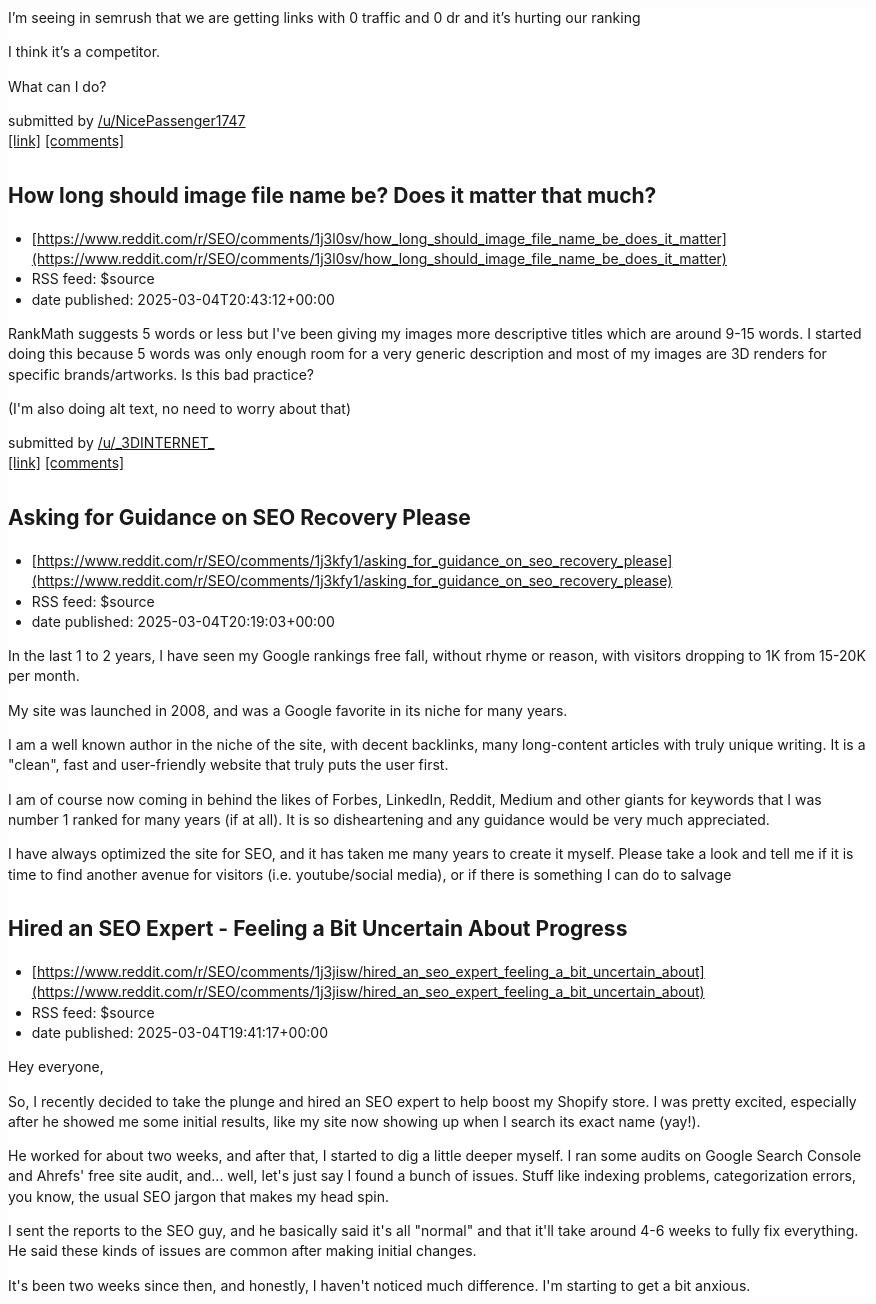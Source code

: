 <div class="md"><p>I’m seeing in semrush that we are getting links with 0 traffic and 0 dr and it’s hurting our ranking </p> <p>I think it’s a competitor. </p> <p>What can I do? </p> </div> &#32; submitted by &#32; <a href="https://www.reddit.com/user/NicePassenger1747"> /u/NicePassenger1747 </a> <br/> <span><a href="https://www.reddit.com/r/SEO/comments/1j3n3xf/what_can_i_do_about_spamming_link/">[link]</a></span> &#32; <span><a href="https://www.reddit.com/r/SEO/comments/1j3n3xf/what_can_i_do_about_spamming_link/">[comments]</a></span>

## How long should image file name be? Does it matter that much?
 - [https://www.reddit.com/r/SEO/comments/1j3l0sv/how_long_should_image_file_name_be_does_it_matter](https://www.reddit.com/r/SEO/comments/1j3l0sv/how_long_should_image_file_name_be_does_it_matter)
 - RSS feed: $source
 - date published: 2025-03-04T20:43:12+00:00

<div class="md"><p>RankMath suggests 5 words or less but I&#39;ve been giving my images more descriptive titles which are around 9-15 words. I started doing this because 5 words was only enough room for a very generic description and most of my images are 3D renders for specific brands/artworks. Is this bad practice?</p> <p>(I&#39;m also doing alt text, no need to worry about that)</p> </div> &#32; submitted by &#32; <a href="https://www.reddit.com/user/_3DINTERNET_"> /u/_3DINTERNET_ </a> <br/> <span><a href="https://www.reddit.com/r/SEO/comments/1j3l0sv/how_long_should_image_file_name_be_does_it_matter/">[link]</a></span> &#32; <span><a href="https://www.reddit.com/r/SEO/comments/1j3l0sv/how_long_should_image_file_name_be_does_it_matter/">[comments]</a></span>

## Asking for Guidance on SEO Recovery Please
 - [https://www.reddit.com/r/SEO/comments/1j3kfy1/asking_for_guidance_on_seo_recovery_please](https://www.reddit.com/r/SEO/comments/1j3kfy1/asking_for_guidance_on_seo_recovery_please)
 - RSS feed: $source
 - date published: 2025-03-04T20:19:03+00:00

<div class="md"><p>In the last 1 to 2 years, I have seen my Google rankings free fall, without rhyme or reason, with visitors dropping to 1K from 15-20K per month.</p> <p>My site was launched in 2008, and was a Google favorite in its niche for many years.</p> <p>I am a well known author in the niche of the site, with decent backlinks, many long-content articles with truly unique writing. It is a &quot;clean&quot;, fast and user-friendly website that truly puts the user first.</p> <p>I am of course now coming in behind the likes of Forbes, LinkedIn, Reddit, Medium and other giants for keywords that I was number 1 ranked for many years (if at all). It is so disheartening and any guidance would be very much appreciated.</p> <p>I have always optimized the site for SEO, and it has taken me many years to create it myself. Please take a look and tell me if it is time to find another avenue for visitors (i.e. youtube/social media), or if there is something I can do to salvage 

## Hired an SEO Expert - Feeling a Bit Uncertain About Progress
 - [https://www.reddit.com/r/SEO/comments/1j3jisw/hired_an_seo_expert_feeling_a_bit_uncertain_about](https://www.reddit.com/r/SEO/comments/1j3jisw/hired_an_seo_expert_feeling_a_bit_uncertain_about)
 - RSS feed: $source
 - date published: 2025-03-04T19:41:17+00:00

<div class="md"><p>Hey everyone,</p> <p>So, I recently decided to take the plunge and hired an SEO expert to help boost my Shopify store. I was pretty excited, especially after he showed me some initial results, like my site now showing up when I search its exact name (yay!).</p> <p>He worked for about two weeks, and after that, I started to dig a little deeper myself. I ran some audits on Google Search Console and Ahrefs&#39; free site audit, and... well, let&#39;s just say I found a bunch of issues. Stuff like indexing problems, categorization errors, you know, the usual SEO jargon that makes my head spin.</p> <p>I sent the reports to the SEO guy, and he basically said it&#39;s all &quot;normal&quot; and that it&#39;ll take around 4-6 weeks to fully fix everything. He said these kinds of issues are common after making initial changes.</p> <p>It&#39;s been two weeks since then, and honestly, I haven&#39;t noticed much difference. I&#39;m starting to get a bit anxious.

